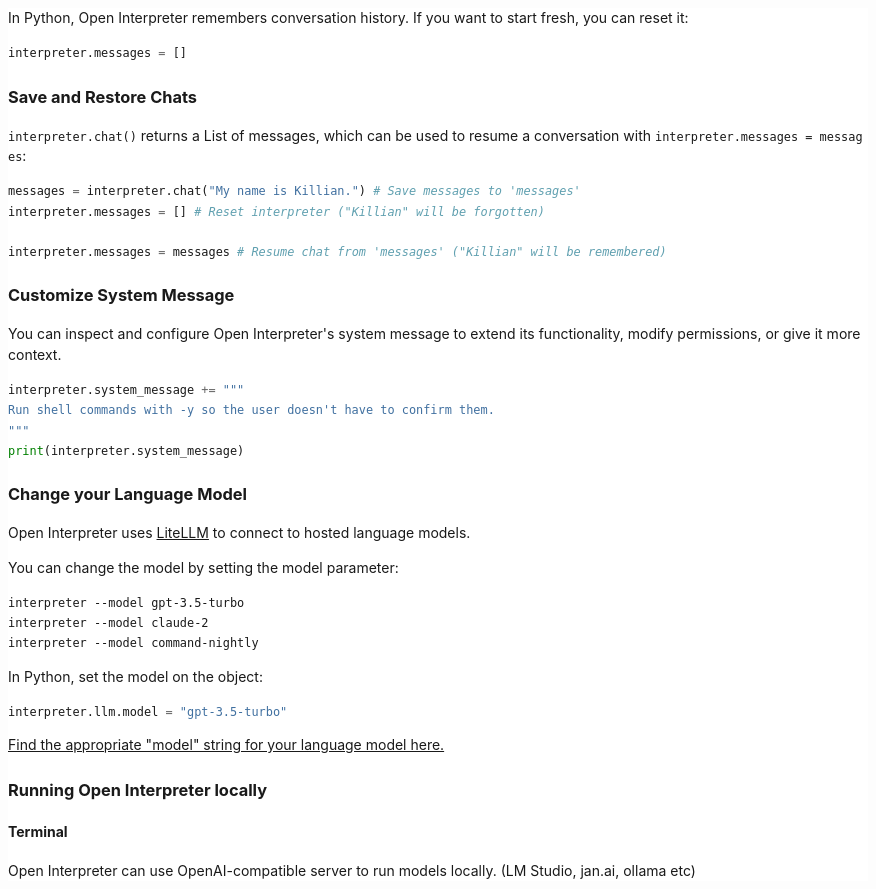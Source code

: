 In Python, Open Interpreter remembers conversation history. If you want to start fresh, you can reset it:

```python
interpreter.messages = []
```

### Save and Restore Chats

`interpreter.chat()` returns a List of messages, which can be used to resume a conversation with `interpreter.messages = messages`:

```python
messages = interpreter.chat("My name is Killian.") # Save messages to 'messages'
interpreter.messages = [] # Reset interpreter ("Killian" will be forgotten)

interpreter.messages = messages # Resume chat from 'messages' ("Killian" will be remembered)
```

### Customize System Message

You can inspect and configure Open Interpreter's system message to extend its functionality, modify permissions, or give it more context.

```python
interpreter.system_message += """
Run shell commands with -y so the user doesn't have to confirm them.
"""
print(interpreter.system_message)
```

### Change your Language Model

Open Interpreter uses [LiteLLM](https://docs.litellm.ai/docs/providers/) to connect to hosted language models.

You can change the model by setting the model parameter:

```shell
interpreter --model gpt-3.5-turbo
interpreter --model claude-2
interpreter --model command-nightly
```

In Python, set the model on the object:

```python
interpreter.llm.model = "gpt-3.5-turbo"
```

[Find the appropriate "model" string for your language model here.](https://docs.litellm.ai/docs/providers/)

### Running Open Interpreter locally

#### Terminal

Open Interpreter can use OpenAI-compatible server to run models locally. (LM Studio, jan.ai, ollama etc)
